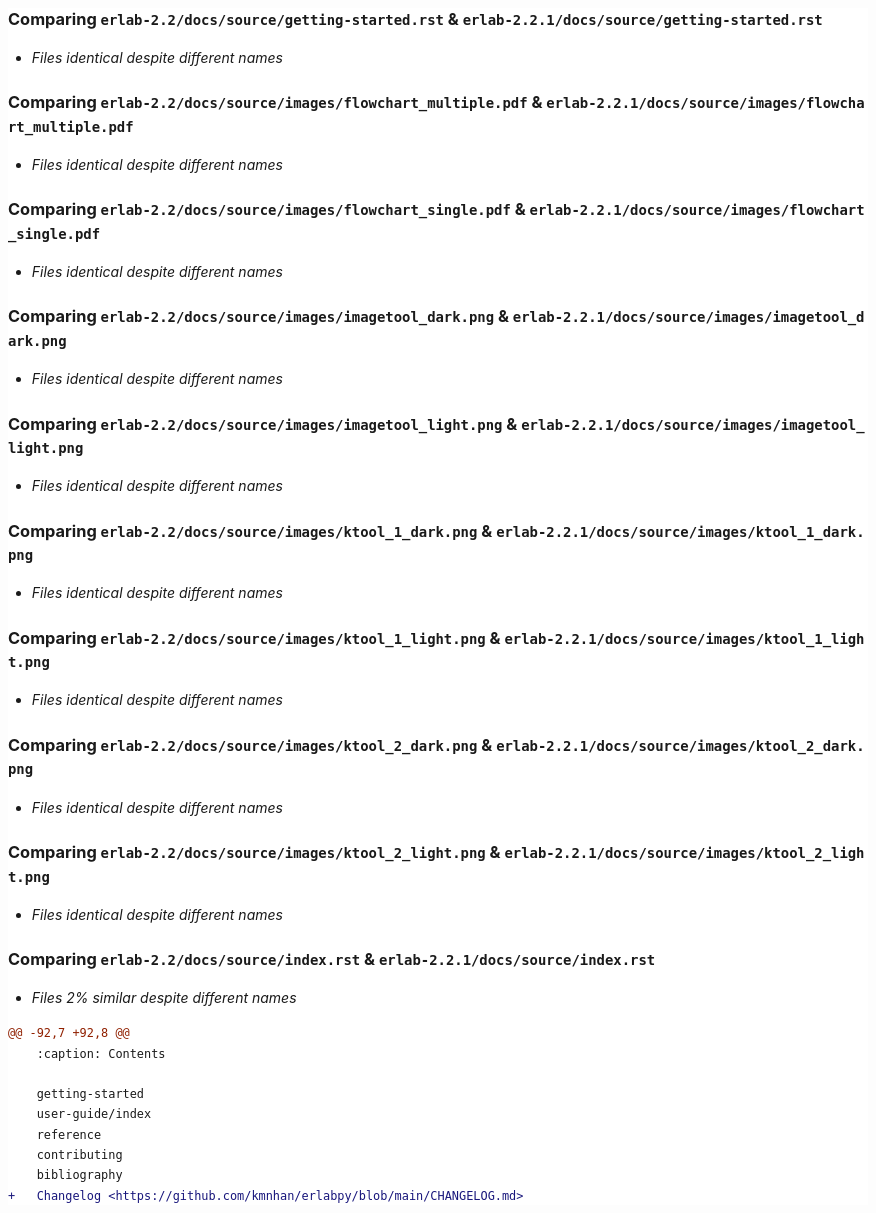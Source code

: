 ### Comparing `erlab-2.2/docs/source/getting-started.rst` & `erlab-2.2.1/docs/source/getting-started.rst`

 * *Files identical despite different names*

### Comparing `erlab-2.2/docs/source/images/flowchart_multiple.pdf` & `erlab-2.2.1/docs/source/images/flowchart_multiple.pdf`

 * *Files identical despite different names*

### Comparing `erlab-2.2/docs/source/images/flowchart_single.pdf` & `erlab-2.2.1/docs/source/images/flowchart_single.pdf`

 * *Files identical despite different names*

### Comparing `erlab-2.2/docs/source/images/imagetool_dark.png` & `erlab-2.2.1/docs/source/images/imagetool_dark.png`

 * *Files identical despite different names*

### Comparing `erlab-2.2/docs/source/images/imagetool_light.png` & `erlab-2.2.1/docs/source/images/imagetool_light.png`

 * *Files identical despite different names*

### Comparing `erlab-2.2/docs/source/images/ktool_1_dark.png` & `erlab-2.2.1/docs/source/images/ktool_1_dark.png`

 * *Files identical despite different names*

### Comparing `erlab-2.2/docs/source/images/ktool_1_light.png` & `erlab-2.2.1/docs/source/images/ktool_1_light.png`

 * *Files identical despite different names*

### Comparing `erlab-2.2/docs/source/images/ktool_2_dark.png` & `erlab-2.2.1/docs/source/images/ktool_2_dark.png`

 * *Files identical despite different names*

### Comparing `erlab-2.2/docs/source/images/ktool_2_light.png` & `erlab-2.2.1/docs/source/images/ktool_2_light.png`

 * *Files identical despite different names*

### Comparing `erlab-2.2/docs/source/index.rst` & `erlab-2.2.1/docs/source/index.rst`

 * *Files 2% similar despite different names*

```diff
@@ -92,7 +92,8 @@
    :caption: Contents
 
    getting-started
    user-guide/index
    reference
    contributing
    bibliography
+   Changelog <https://github.com/kmnhan/erlabpy/blob/main/CHANGELOG.md>
```
